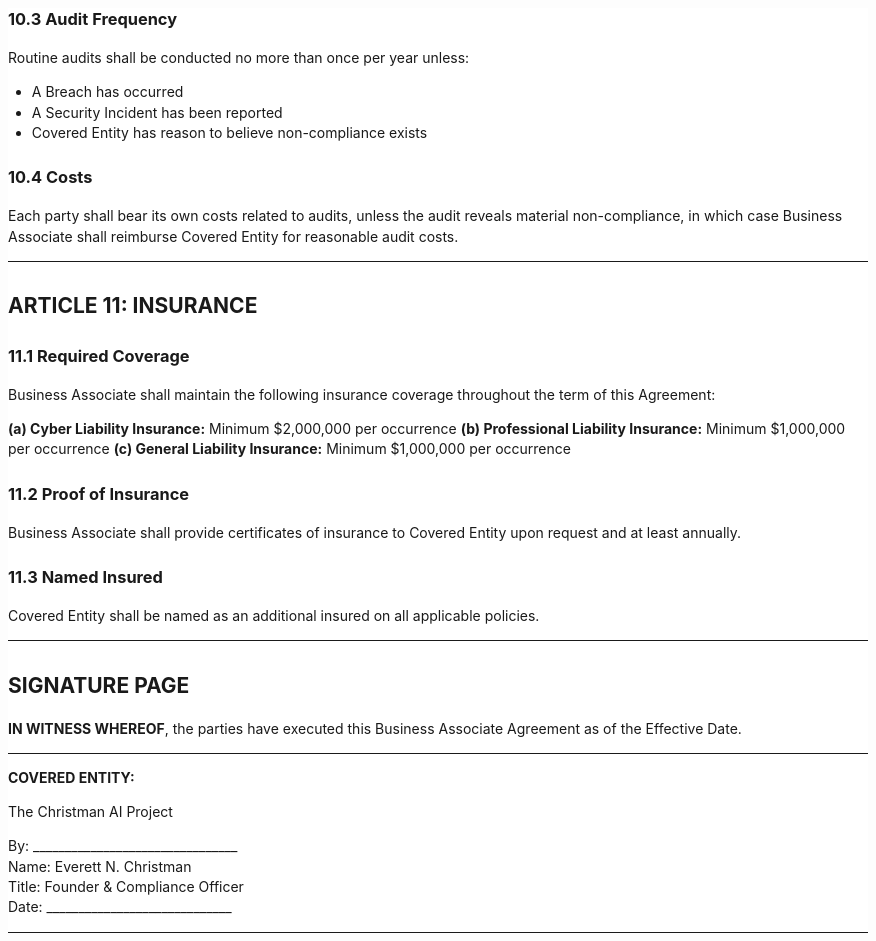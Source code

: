 ### 10.3 Audit Frequency

Routine audits shall be conducted no more than once per year unless:
- A Breach has occurred
- A Security Incident has been reported
- Covered Entity has reason to believe non-compliance exists

### 10.4 Costs

Each party shall bear its own costs related to audits, unless the audit reveals material non-compliance, in which case Business Associate shall reimburse Covered Entity for reasonable audit costs.

---

## ARTICLE 11: INSURANCE

### 11.1 Required Coverage

Business Associate shall maintain the following insurance coverage throughout the term of this Agreement:

**(a) Cyber Liability Insurance:** Minimum $2,000,000 per occurrence
**(b) Professional Liability Insurance:** Minimum $1,000,000 per occurrence
**(c) General Liability Insurance:** Minimum $1,000,000 per occurrence

### 11.2 Proof of Insurance

Business Associate shall provide certificates of insurance to Covered Entity upon request and at least annually.

### 11.3 Named Insured

Covered Entity shall be named as an additional insured on all applicable policies.

---

## SIGNATURE PAGE

**IN WITNESS WHEREOF**, the parties have executed this Business Associate Agreement as of the Effective Date.

---

**COVERED ENTITY:**

The Christman AI Project

By: ________________________________  
Name: Everett N. Christman  
Title: Founder & Compliance Officer  
Date: _____________________________

---
